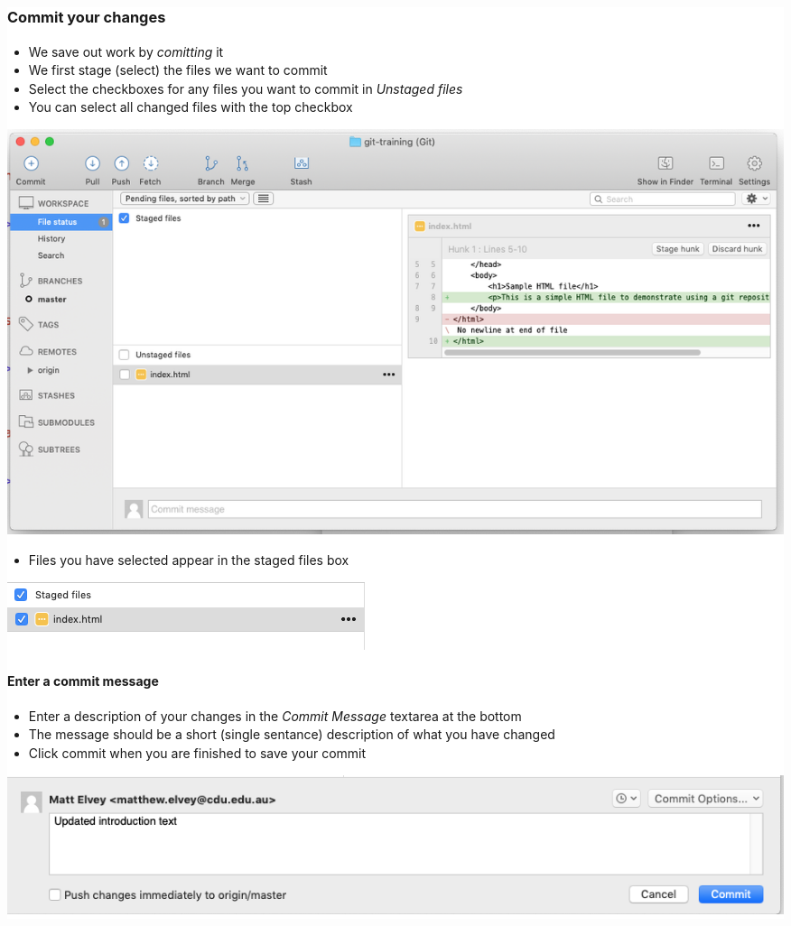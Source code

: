 


### Commit your changes
* We save out work by _comitting_ it
* We first stage (select) the files we want to commit
* Select the checkboxes for any files you want to commit in _Unstaged files_
* You can select all changed files with the top checkbox


![Unstaged files in Sourcetree](images/sourcetree-unstaged-files.png)



* Files you have selected appear in the staged files box

![Staged files in Sourcetree](images/sourcetree-staged-files.png)



#### Enter a commit message
* Enter a description of your changes in the _Commit Message_ textarea at the bottom
* The message should be a short (single sentance) description of what you have changed
* Click commit when you are finished to save your commit

![Commit message in Sourcetree](images/sourcetree-commit-message.png)
